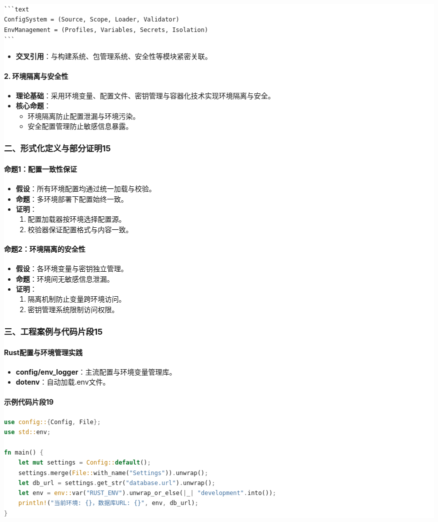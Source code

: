     ```text
    ConfigSystem = (Source, Scope, Loader, Validator)
    EnvManagement = (Profiles, Variables, Secrets, Isolation)
    ```

- **交叉引用**：与构建系统、包管理系统、安全性等模块紧密关联。

#### 2. 环境隔离与安全性

- **理论基础**：采用环境变量、配置文件、密钥管理与容器化技术实现环境隔离与安全。
- **核心命题**：
  - 环境隔离防止配置泄漏与环境污染。
  - 安全配置管理防止敏感信息暴露。

### 二、形式化定义与部分证明15

#### 命题1：配置一致性保证

- **假设**：所有环境配置均通过统一加载与校验。
- **命题**：多环境部署下配置始终一致。
- **证明**：
  1. 配置加载器按环境选择配置源。
  2. 校验器保证配置格式与内容一致。

#### 命题2：环境隔离的安全性

- **假设**：各环境变量与密钥独立管理。
- **命题**：环境间无敏感信息泄漏。
- **证明**：
  1. 隔离机制防止变量跨环境访问。
  2. 密钥管理系统限制访问权限。

### 三、工程案例与代码片段15

#### Rust配置与环境管理实践

- **config/env_logger**：主流配置与环境变量管理库。
- **dotenv**：自动加载.env文件。

#### 示例代码片段19

```rust
use config::{Config, File};
use std::env;

fn main() {
    let mut settings = Config::default();
    settings.merge(File::with_name("Settings")).unwrap();
    let db_url = settings.get_str("database.url").unwrap();
    let env = env::var("RUST_ENV").unwrap_or_else(|_| "development".into());
    println!("当前环境: {}，数据库URL: {}", env, db_url);
}
```

